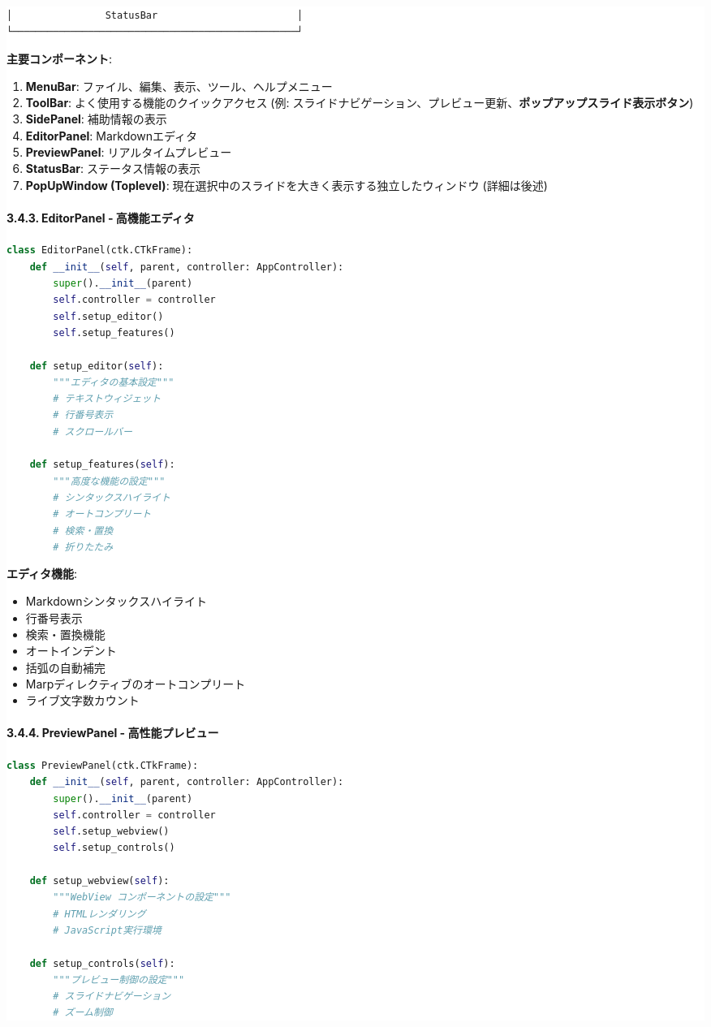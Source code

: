 ```
│                StatusBar                        │
└─────────────────────────────────────────────────┘
```

**主要コンポーネント**:

1. **MenuBar**: ファイル、編集、表示、ツール、ヘルプメニュー
2. **ToolBar**: よく使用する機能のクイックアクセス (例: スライドナビゲーション、プレビュー更新、**ポップアップスライド表示ボタン**)
3. **SidePanel**: 補助情報の表示
4. **EditorPanel**: Markdownエディタ
5. **PreviewPanel**: リアルタイムプレビュー
6. **StatusBar**: ステータス情報の表示
7. **PopUpWindow (Toplevel)**: 現在選択中のスライドを大きく表示する独立したウィンドウ (詳細は後述)

#### 3.4.3. EditorPanel - 高機能エディタ

```python
class EditorPanel(ctk.CTkFrame):
    def __init__(self, parent, controller: AppController):
        super().__init__(parent)
        self.controller = controller
        self.setup_editor()
        self.setup_features()
    
    def setup_editor(self):
        """エディタの基本設定"""
        # テキストウィジェット
        # 行番号表示
        # スクロールバー
        
    def setup_features(self):
        """高度な機能の設定"""
        # シンタックスハイライト
        # オートコンプリート
        # 検索・置換
        # 折りたたみ
```

**エディタ機能**:
- Markdownシンタックスハイライト
- 行番号表示
- 検索・置換機能
- オートインデント
- 括弧の自動補完
- Marpディレクティブのオートコンプリート
- ライブ文字数カウント

#### 3.4.4. PreviewPanel - 高性能プレビュー

```python
class PreviewPanel(ctk.CTkFrame):
    def __init__(self, parent, controller: AppController):
        super().__init__(parent)
        self.controller = controller
        self.setup_webview()
        self.setup_controls()
    
    def setup_webview(self):
        """WebView コンポーネントの設定"""
        # HTMLレンダリング
        # JavaScript実行環境
        
    def setup_controls(self):
        """プレビュー制御の設定"""
        # スライドナビゲーション
        # ズーム制御
```